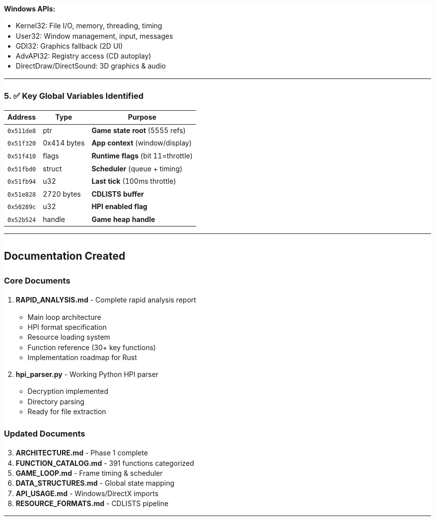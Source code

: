 **Windows APIs:**
- Kernel32: File I/O, memory, threading, timing
- User32: Window management, input, messages
- GDI32: Graphics fallback (2D UI)
- AdvAPI32: Registry access (CD autoplay)
- DirectDraw/DirectSound: 3D graphics & audio

---

### 5. ✅ Key Global Variables Identified

| Address | Type | Purpose |
|---------|------|---------|
| `0x511de8` | ptr | **Game state root** (5555 refs) |
| `0x51f320` | 0x414 bytes | **App context** (window/display) |
| `0x51f410` | flags | **Runtime flags** (bit 11=throttle) |
| `0x51fbd0` | struct | **Scheduler** (queue + timing) |
| `0x51fb94` | u32 | **Last tick** (100ms throttle) |
| `0x51e828` | 2720 bytes | **CDLISTS buffer** |
| `0x50289c` | u32 | **HPI enabled flag** |
| `0x52b524` | handle | **Game heap handle** |

---

## Documentation Created

### Core Documents
1. **RAPID_ANALYSIS.md** - Complete rapid analysis report
   - Main loop architecture
   - HPI format specification
   - Resource loading system
   - Function reference (30+ key functions)
   - Implementation roadmap for Rust

2. **hpi_parser.py** - Working Python HPI parser
   - Decryption implemented
   - Directory parsing
   - Ready for file extraction

### Updated Documents
3. **ARCHITECTURE.md** - Phase 1 complete
4. **FUNCTION_CATALOG.md** - 391 functions categorized
5. **GAME_LOOP.md** - Frame timing & scheduler
6. **DATA_STRUCTURES.md** - Global state mapping
7. **API_USAGE.md** - Windows/DirectX imports
8. **RESOURCE_FORMATS.md** - CDLISTS pipeline

---